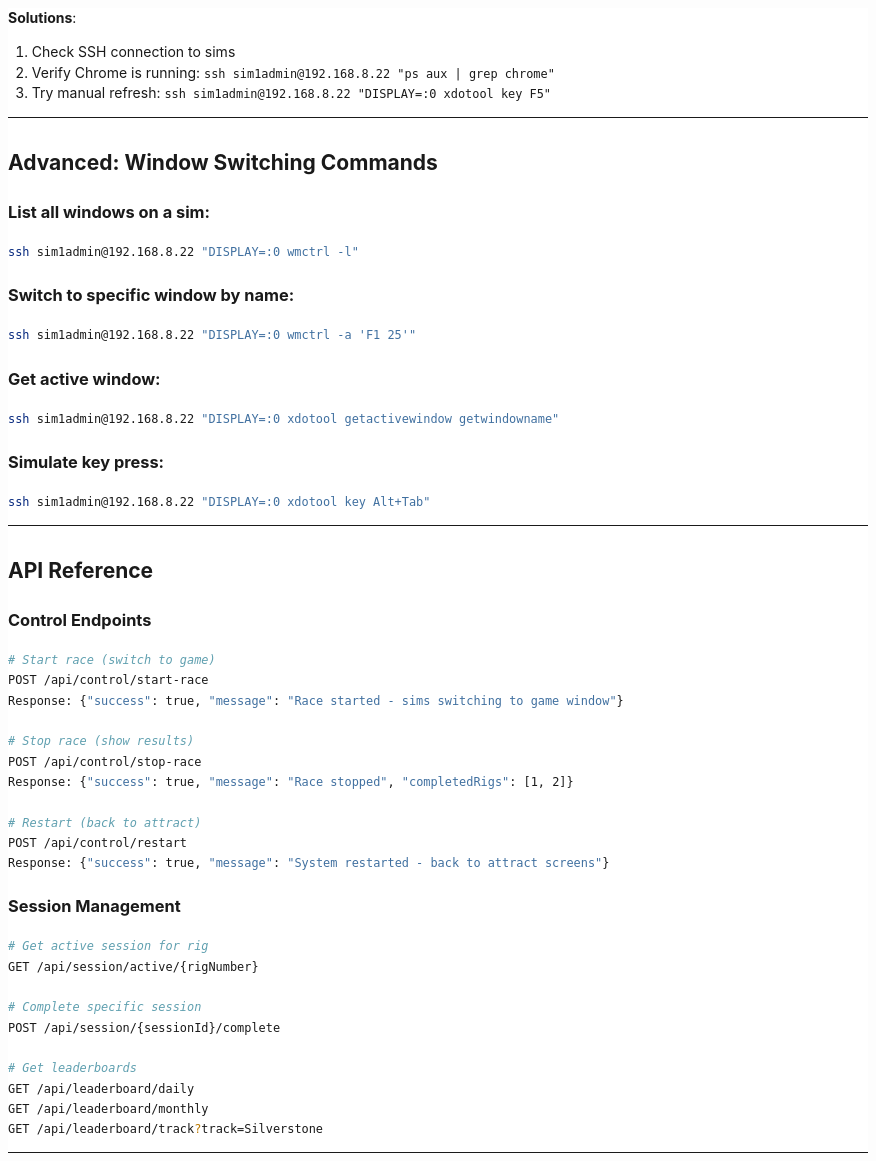 **Solutions**:
1. Check SSH connection to sims
2. Verify Chrome is running: `ssh sim1admin@192.168.8.22 "ps aux | grep chrome"`
3. Try manual refresh: `ssh sim1admin@192.168.8.22 "DISPLAY=:0 xdotool key F5"`

---

## Advanced: Window Switching Commands

### List all windows on a sim:
```bash
ssh sim1admin@192.168.8.22 "DISPLAY=:0 wmctrl -l"
```

### Switch to specific window by name:
```bash
ssh sim1admin@192.168.8.22 "DISPLAY=:0 wmctrl -a 'F1 25'"
```

### Get active window:
```bash
ssh sim1admin@192.168.8.22 "DISPLAY=:0 xdotool getactivewindow getwindowname"
```

### Simulate key press:
```bash
ssh sim1admin@192.168.8.22 "DISPLAY=:0 xdotool key Alt+Tab"
```

---

## API Reference

### Control Endpoints

```bash
# Start race (switch to game)
POST /api/control/start-race
Response: {"success": true, "message": "Race started - sims switching to game window"}

# Stop race (show results)
POST /api/control/stop-race
Response: {"success": true, "message": "Race stopped", "completedRigs": [1, 2]}

# Restart (back to attract)
POST /api/control/restart
Response: {"success": true, "message": "System restarted - back to attract screens"}
```

### Session Management

```bash
# Get active session for rig
GET /api/session/active/{rigNumber}

# Complete specific session
POST /api/session/{sessionId}/complete

# Get leaderboards
GET /api/leaderboard/daily
GET /api/leaderboard/monthly
GET /api/leaderboard/track?track=Silverstone
```

---